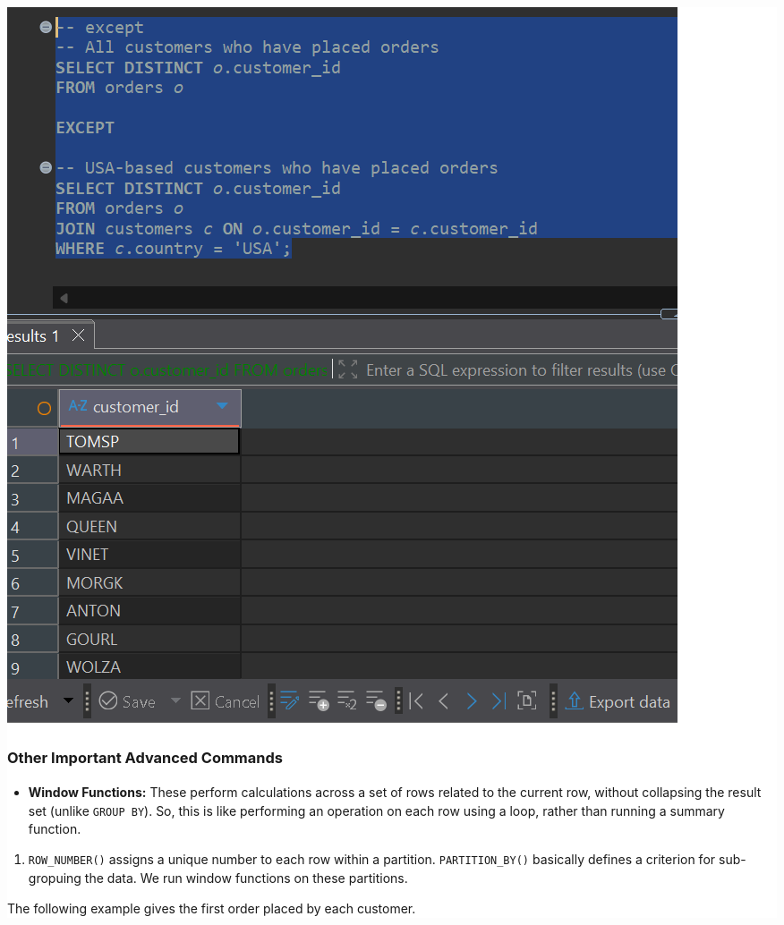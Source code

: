 ![](image-17.png)


### Other Important Advanced Commands
- **Window Functions:** These perform calculations across a set of rows related to the current row, without collapsing the result set (unlike `GROUP BY`). So, this is like performing an operation on each row using a loop, rather than running a summary function.

1. `ROW_NUMBER()` assigns a unique number to each row within a partition. `PARTITION_BY()` basically defines a criterion for sub-gropuing the data. We run window functions on these partitions.

The following example gives the first order placed by each customer.
